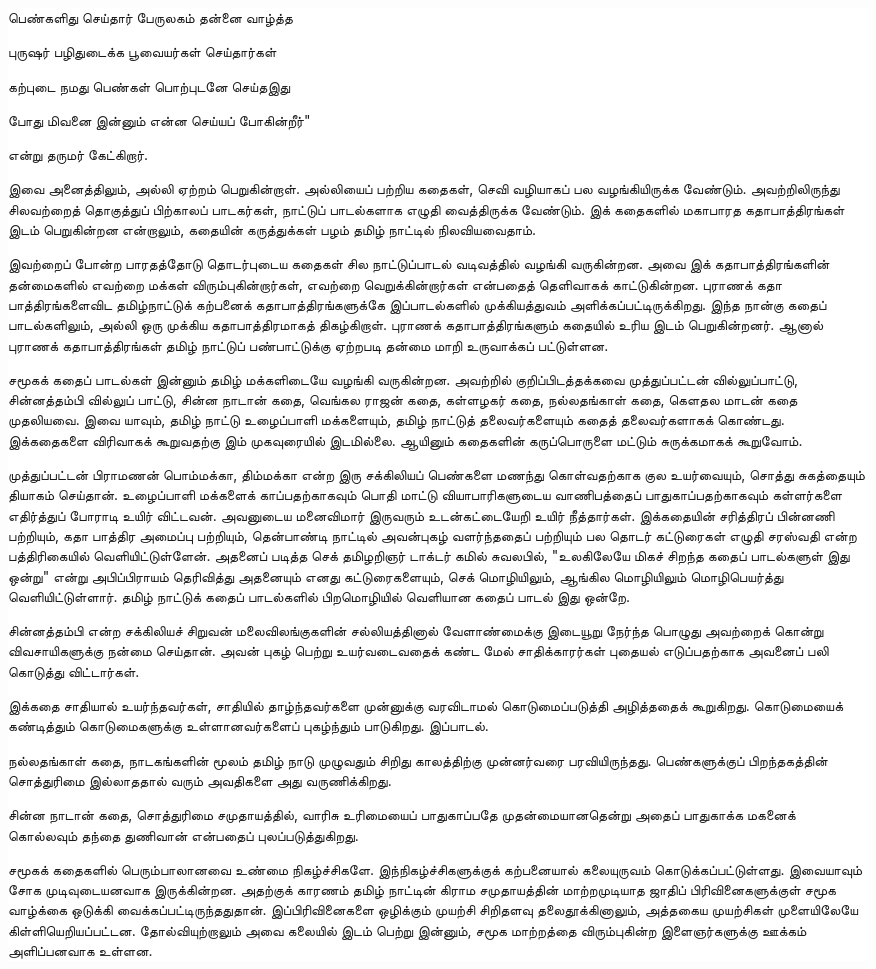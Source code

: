 பெண்களிது செய்தார் பேருலகம் தன்னை வாழ்த்த  

புருஷர் பழிதுடைக்க பூவையர்கள் செய்தார்கள்  

கற்புடை நமது பெண்கள் பொற்புடனே செய்தஇது  

போது மிவனை இன்னும் என்ன செய்யப் போகின்றீர்"  

என்று தருமர் கேட்கிறார்.  

இவை அனைத்திலும், அல்லி ஏற்றம் பெறுகின்றாள். அல்லியைப் பற்றிய கதைகள், செவி வழியாகப் பல வழங்கியிருக்க வேண்டும். அவற்றிலிருந்து சிலவற்றைத் தொகுத்துப் பிற்காலப் பாடகர்கள், நாட்டுப் பாடல்களாக எழுதி வைத்திருக்க வேண்டும். இக் கதைகளில் மகாபாரத கதாபாத்திரங்கள் இடம் பெறுகின்றன என்றாலும், கதையின் கருத்துக்கள் பழம் தமிழ் நாட்டில் நிலவியவைதாம்.  

இவற்றைப் போன்ற பாரதத்தோடு தொடர்புடைய கதைகள் சில நாட்டுப்பாடல் வடிவத்தில் வழங்கி வருகின்றன. அவை இக் கதாபாத்திரங்களின் தன்மைகளில் எவற்றை மக்கள் விரும்புகின்றார்கள், எவற்றை வெறுக்கின்றார்கள் என்பதைத் தெளிவாகக் காட்டுகின்றன. புராணக் கதா பாத்திரங்களைவிட தமிழ்நாட்டுக் கற்பனைக் கதாபாத்திரங்களுக்கே இப்பாடல்களில் முக்கியத்துவம் அளிக்கப்பட்டிருக்கிறது. இந்த நான்கு கதைப் பாடல்களிலும், அல்லி ஒரு முக்கிய கதாபாத்திரமாகத் திகழ்கிறாள். புராணக் கதாபாத்திரங்களும் கதையில் உரிய இடம் பெறுகின்றனர். ஆனால் புராணக் கதாபாத்திரங்கள் தமிழ் நாட்டுப் பண்பாட்டுக்கு ஏற்றபடி தன்மை மாறி உருவாக்கப் பட்டுள்ளன.  

சமூகக் கதைப் பாடல்கள் இன்னும் தமிழ் மக்களிடையே வழங்கி வருகின்றன. அவற்றில் குறிப்பிடத்தக்கவை முத்துப்பட்டன் வில்லுப்பாட்டு, சின்னத்தம்பி வில்லுப் பாட்டு, சின்ன நாடான் கதை, வெங்கல ராஜன் கதை, கள்ளழகர் கதை, நல்லதங்காள் கதை, கெளதல மாடன் கதை முதலியவை. இவை யாவும், தமிழ் நாட்டு உழைப்பாளி மக்களையும், தமிழ் நாட்டுத் தலைவர்களையும் கதைத் தலைவர்களாகக் கொண்டது. இக்கதைகளை விரிவாகக் கூறுவதற்கு இம் முகவுரையில் இடமில்லை. ஆயினும் கதைகளின் கருப்பொருளை மட்டும் சுருக்கமாகக் கூறுவோம்.  

முத்துப்பட்டன் பிராமணன் பொம்மக்கா, திம்மக்கா என்ற இரு சக்கிலியப் பெண்களை மணந்து கொள்வதற்காக குல உயர்வையும், சொத்து சுகத்தையும் தியாகம் செய்தான். உழைப்பாளி மக்களைக் காப்பதற்காகவும் பொதி மாட்டு வியாபாரிகளுடைய வாணிபத்தைப் பாதுகாப்பதற்காகவும் கள்ளர்களை எதிர்த்துப் போராடி உயிர் விட்டவன். அவனுடைய மனைவிமார் இருவரும் உடன்கட்டையேறி உயிர் நீத்தார்கள். இக்கதையின் சரித்திரப் பின்னணி பற்றியும், கதா பாத்திர அமைப்பு பற்றியும், தென்பாண்டி நாட்டில் அவன்புகழ் வளர்ந்ததைப் பற்றியும் பல தொடர் கட்டுரைகள் எழுதி சரஸ்வதி என்ற பத்திரிகையில் வெளியிட்டுள்ளேன். அதனைப் படித்த செக் தமிழறிஞர் டாக்டர் கமில் சுவலபில், "உலகிலேயே மிகச் சிறந்த கதைப் பாடல்களுள் இது ஒன்று" என்று அபிப்பிராயம் தெரிவித்து அதனையும் எனது கட்டுரைகளையும், செக் மொழியிலும், ஆங்கில மொழியிலும் மொழிபெயர்த்து வெளியிட்டுள்ளார். தமிழ் நாட்டுக் கதைப் பாடல்களில் பிறமொழியில் வெளியான கதைப் பாடல் இது ஒன்றே.  

சின்னத்தம்பி என்ற சக்கிலியச் சிறுவன் மலைவிலங்குகளின் சல்லியத்தினால் வேளாண்மைக்கு இடையூறு நேர்ந்த பொழுது அவற்றைக் கொன்று விவசாயிகளுக்கு நன்மை செய்தான். அவன் புகழ் பெற்று உயர்வடைவதைக் கண்ட மேல் சாதிக்காரர்கள் புதையல் எடுப்பதற்காக அவனைப் பலி கொடுத்து விட்டார்கள்.  

இக்கதை சாதியால் உயர்ந்தவர்கள், சாதியில் தாழ்ந்தவர்களை முன்னுக்கு வரவிடாமல் கொடுமைப்படுத்தி அழித்ததைக் கூறுகிறது. கொடுமையைக் கண்டித்தும் கொடுமைகளுக்கு உள்ளானவர்களைப் புகழ்ந்தும் பாடுகிறது. இப்பாடல்.  

நல்லதங்காள் கதை, நாடகங்களின் மூலம் தமிழ் நாடு முழுவதும் சிறிது காலத்திற்கு முன்னர்வரை பரவியிருந்தது. பெண்களுக்குப் பிறந்தகத்தின் சொத்துரிமை இல்லாததால் வரும் அவதிகளை அது வருணிக்கிறது.  

சின்ன நாடான் கதை, சொத்துரிமை சமுதாயத்தில், வாரிசு உரிமையைப் பாதுகாப்பதே முதன்மையானதென்று அதைப் பாதுகாக்க மகனைக் கொல்லவும் தந்தை துணிவான் என்பதைப் புலப்படுத்துகிறது.  

சமூகக் கதைகளில் பெரும்பாலானவை உண்மை நிகழ்ச்சிகளே. இந்நிகழ்ச்சிகளுக்குக் கற்பனையால் கலையுருவம் கொடுக்கப்பட்டுள்ளது. இவையாவும் சோக முடிவுடையனவாக இருக்கின்றன. அதற்குக் காரணம் தமிழ் நாட்டின் கிராம சமுதாயத்தின் மாற்றமுடியாத ஜாதிப் பிரிவினைகளுக்குள் சமூக வாழ்க்கை ஒடுக்கி வைக்கப்பட்டிருந்ததுதான். இப்பிரிவினைகளை ஒழிக்கும் முயற்சி சிறிதளவு தலைதூக்கினாலும், அத்தகைய முயற்சிகள் முளையிலேயே கிள்ளியெறியப்பட்டன. தோல்வியுற்றாலும் அவை கலையில் இடம் பெற்று இன்னும், சமூக மாற்றத்தை விரும்புகின்ற இளைஞர்களுக்கு ஊக்கம் அளிப்பனவாக உள்ளன.  
